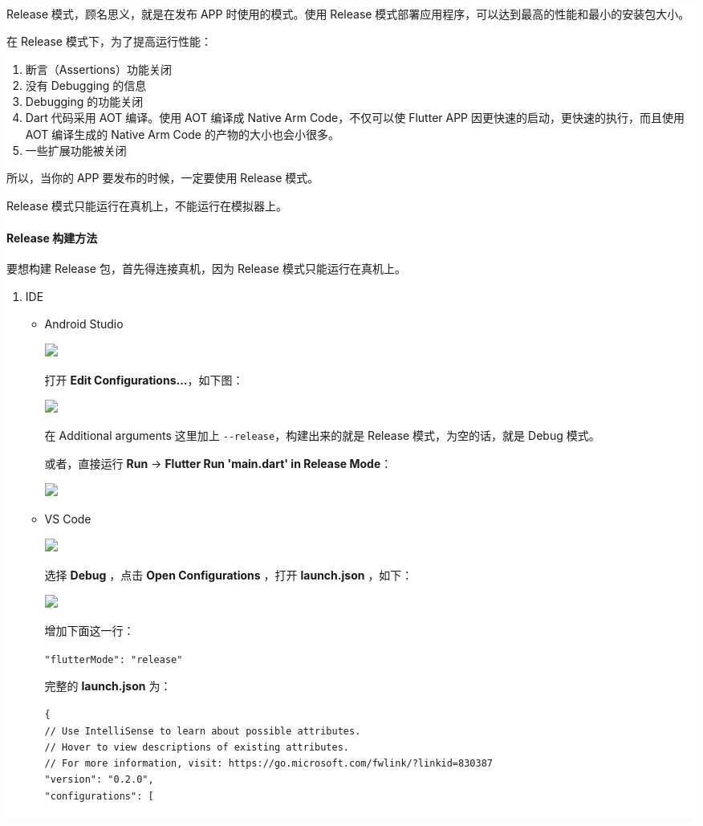 Release 模式，顾名思义，就是在发布 APP 时使用的模式。使用 Release 模式部署应用程序，可以达到最高的性能和最小的安装包大小。

在 Release 模式下，为了提高运行性能：

1.  断言（Assertions）功能关闭
2.  没有 Debugging 的信息
3.  Debugging 的功能关闭
4.  Dart 代码采用 AOT 编译。使用 AOT 编译成 Native Arm Code，不仅可以使 Flutter APP 因更快速的启动，更快速的执行，而且使用 AOT 编译生成的 Native Arm Code 的产物的大小也会小很多。
5.  一些扩展功能被关闭

所以，当你的 APP 要发布的时候，一定要使用 Release 模式。

Release 模式只能运行在真机上，不能运行在模拟器上。

#### Release 构建方法

要想构建 Release 包，首先得连接真机，因为 Release 模式只能运行在真机上。

1.  IDE
    
    *   Android Studio
        
        ![](//images.weserv.nl/?url=user-gold-cdn.xitu.io/2019/2/23/16918bff11eb5328?w=1007&h=257&f=jpeg&s=56596)
        
        打开 **Edit Configurations...**，如下图：
        
        ![](//images.weserv.nl/?url=user-gold-cdn.xitu.io/2019/2/23/16918c1a3aa8d965?w=2138&h=554&f=jpeg&s=152620)
        
        在 Additional arguments 这里加上 `--release`，构建出来的就是 Release 模式，为空的话，就是 Debug 模式。
        
        或者，直接运行 **Run** -> **Flutter Run 'main.dart' in Release Mode**：
        
        ![](//images.weserv.nl/?url=user-gold-cdn.xitu.io/2019/2/23/16918e2b0a0565e3?w=678&h=754&f=jpeg&s=126879)
        
    *   VS Code
        
        ![](//images.weserv.nl/?url=user-gold-cdn.xitu.io/2019/2/23/16918c546b814f8a?w=540&h=342&f=jpeg&s=57690)
        
        选择 **Debug** ，点击 **Open Configurations** ，打开 **launch.json** ，如下：
        
        ![](//images.weserv.nl/?url=user-gold-cdn.xitu.io/2019/2/23/16918cbf12861837?w=1414&h=578&f=jpeg&s=112545)
        
        增加下面这一行：
        
        ```
        "flutterMode": "release"
        
        ```
        
        完整的 **launch.json** 为：
        
        ```
        {
        // Use IntelliSense to learn about possible attributes.
        // Hover to view descriptions of existing attributes.
        // For more information, visit: https://go.microsoft.com/fwlink/?linkid=830387
        "version": "0.2.0",
        "configurations": [
        